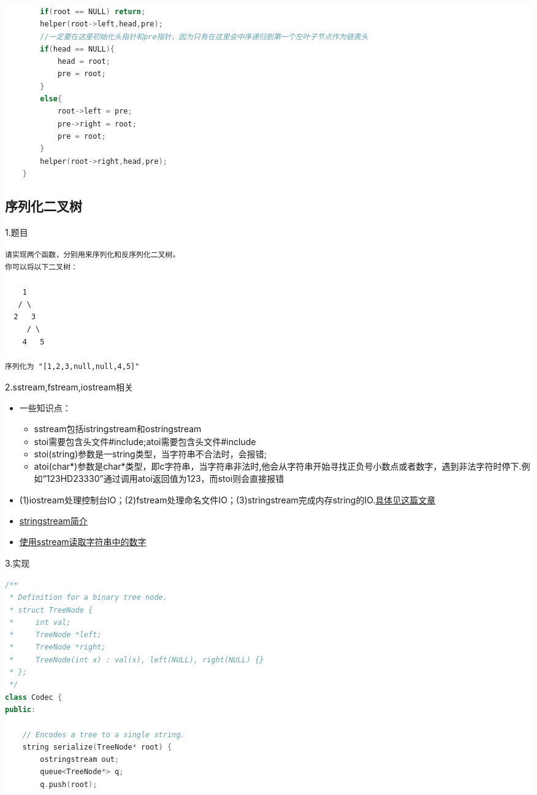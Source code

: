 ```C++
        if(root == NULL) return;
        helper(root->left,head,pre);
        //一定要在这里初始化头指针和pre指针，因为只有在这里会中序递归到第一个左叶子节点作为链表头
        if(head == NULL){
            head = root;
            pre = root;
        }
        else{
            root->left = pre;
            pre->right = root;
            pre = root;
        }
        helper(root->right,head,pre);
    }
```
## 序列化二叉树
1.题目
```
请实现两个函数，分别用来序列化和反序列化二叉树。
你可以将以下二叉树：

    1
   / \
  2   3
     / \
    4   5

序列化为 "[1,2,3,null,null,4,5]"
```
2.sstream,fstream,iostream相关
+ 一些知识点：
  - sstream包括istringstream和ostringstream
  - stoi需要包含头文件#include<string>;atoi需要包含头文件#include<sctdlib>
  - stoi(string)参数是一string类型，当字符串不合法时，会报错;
  - atoi(char*)参数是char*类型，即c字符串，当字符串非法时,他会从字符串开始寻找正负号小数点或者数字，遇到非法字符时停下.例如“123HD23330”通过调用atoi返回值为123，而stoi则会直接报错

+ (1)iostream处理控制台IO；(2)fstream处理命名文件IO；(3)stringstream完成内存string的IO.[具体见这篇文章](https://blog.csdn.net/scpw99/article/details/81127851)
+ [stringstream简介](https://blog.csdn.net/zhenguo26/article/details/80716075)
+ [使用sstream读取字符串中的数字](https://blog.csdn.net/zdlnlhmj/article/details/79462770?utm_medium=distribute.pc_relevant.none-task-blog-BlogCommendFromMachineLearnPai2-1.nonecase&depth_1-utm_source=distribute.pc_relevant.none-task-blog-BlogCommendFromMachineLearnPai2-1.nonecase)

3.实现
```C++
/**
 * Definition for a binary tree node.
 * struct TreeNode {
 *     int val;
 *     TreeNode *left;
 *     TreeNode *right;
 *     TreeNode(int x) : val(x), left(NULL), right(NULL) {}
 * };
 */
class Codec {
public:

    // Encodes a tree to a single string.
    string serialize(TreeNode* root) {
        ostringstream out;
        queue<TreeNode*> q;
        q.push(root);
```